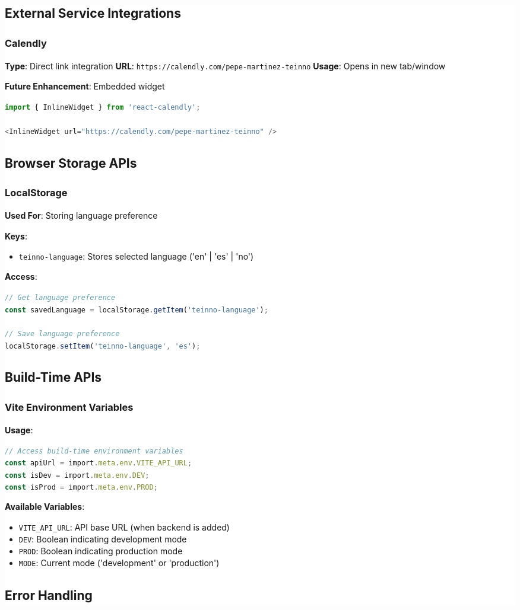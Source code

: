 ## External Service Integrations

### Calendly

**Type**: Direct link integration
**URL**: `https://calendly.com/pepe-martinez-teinno`
**Usage**: Opens in new tab/window

**Future Enhancement**: Embedded widget
```typescript
import { InlineWidget } from 'react-calendly';

<InlineWidget url="https://calendly.com/pepe-martinez-teinno" />
```

## Browser Storage APIs

### LocalStorage

**Used For**: Storing language preference

**Keys**:
- `teinno-language`: Stores selected language ('en' | 'es' | 'no')

**Access**:
```typescript
// Get language preference
const savedLanguage = localStorage.getItem('teinno-language');

// Save language preference
localStorage.setItem('teinno-language', 'es');
```

## Build-Time APIs

### Vite Environment Variables

**Usage**:
```typescript
// Access build-time environment variables
const apiUrl = import.meta.env.VITE_API_URL;
const isDev = import.meta.env.DEV;
const isProd = import.meta.env.PROD;
```

**Available Variables**:
- `VITE_API_URL`: API base URL (when backend is added)
- `DEV`: Boolean indicating development mode
- `PROD`: Boolean indicating production mode
- `MODE`: Current mode ('development' or 'production')

## Error Handling
